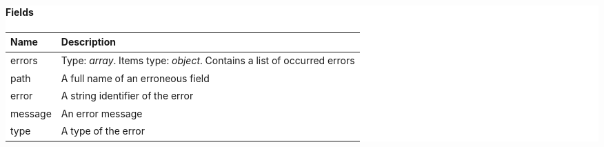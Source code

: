 

#### Fields

| Name       | Description         |
|:-----------|:--------------------|
| errors | Type: *array*. Items type: *object*. Contains a list of occurred errors |
| path | A full name of an erroneous field |
| error | A string identifier of the error |
| message | An error message |
| type | A type of the error |


